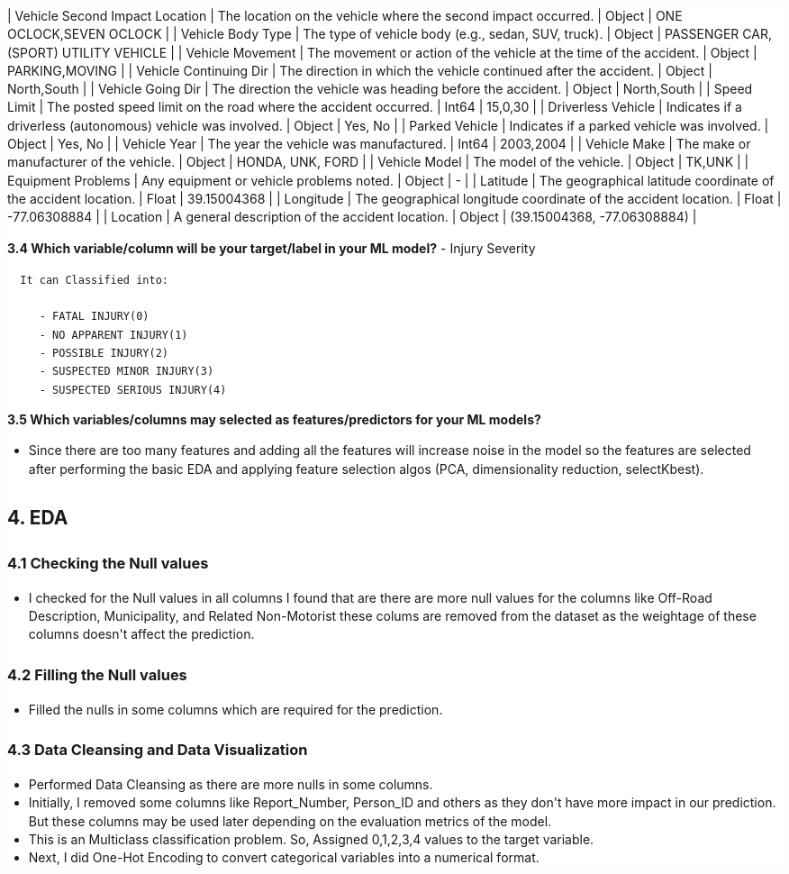 | Vehicle Second Impact Location | The location on the vehicle where the second impact occurred.                                            | Object         | ONE OCLOCK,SEVEN OCLOCK                 |
| Vehicle Body Type          | The type of vehicle body (e.g., sedan, SUV, truck).                                                       | Object           | PASSENGER CAR,(SPORT) UTILITY VEHICLE                 |
| Vehicle Movement           | The movement or action of the vehicle at the time of the accident.                                        | Object           | PARKING,MOVING                 |
| Vehicle Continuing Dir     | The direction in which the vehicle continued after the accident.                                          | Object           | North,South                 |
| Vehicle Going Dir          | The direction the vehicle was heading before the accident.                                                | Object           | North,South                 |
| Speed Limit                | The posted speed limit on the road where the accident occurred.                                           | Int64            | 15,0,30                 |
| Driverless Vehicle         | Indicates if a driverless (autonomous) vehicle was involved.                                              | Object           | Yes, No           |
| Parked Vehicle             | Indicates if a parked vehicle was involved.                                                               | Object           | Yes, No           |
| Vehicle Year               | The year the vehicle was manufactured.                                                                   | Int64            | 2003,2004                 |
| Vehicle Make               | The make or manufacturer of the vehicle.                                                                 | Object           | HONDA, UNK, FORD                 |
| Vehicle Model              | The model of the vehicle.                                                                                 | Object           | TK,UNK                 |
| Equipment Problems         | Any equipment or vehicle problems noted.                                                                  | Object           | -                 |
| Latitude                   | The geographical latitude coordinate of the accident location.                                            | Float            | 39.15004368                 |
| Longitude                  | The geographical longitude coordinate of the accident location.                                           | Float            |  -77.06308884               |
| Location                   | A general description of the accident location.                                                           | Object           | (39.15004368, -77.06308884)                 |



**3.4 Which variable/column will be your target/label in your ML model?**
    - Injury Severity

      It can Classified into:
      
         - FATAL INJURY(0) 
         - NO APPARENT INJURY(1)          
         - POSSIBLE INJURY(2)              
         - SUSPECTED MINOR INJURY(3)      
         - SUSPECTED SERIOUS INJURY(4)     
                  

**3.5 Which variables/columns may selected as features/predictors for your ML models?**
   - Since there are too many features and adding all the features will increase noise in the model so the features are selected after performing the basic EDA and applying feature selection algos (PCA, dimensionality reduction, selectKbest).


## 4. EDA 


### 4.1 Checking the Null values
- I checked for the Null values in all columns I found that are there are more null values for the columns like Off-Road Description, Municipality,
and Related Non-Motorist these colums are removed from the dataset as the weightage of these columns doesn't affect the prediction.
### 4.2 Filling the Null values
- Filled the nulls in some columns which are required for the prediction.
### 4.3 Data Cleansing and Data Visualization
- Performed Data Cleansing as there are more nulls in some columns.
- Initially, I removed some columns like Report_Number, Person_ID and others as they don't have more impact in our prediction. But these columns may be used later depending on the evaluation metrics of the model.
- This is an Multiclass classification problem. So, Assigned 0,1,2,3,4 values to the target variable.
- Next, I did One-Hot Encoding to convert categorical variables into a numerical format.